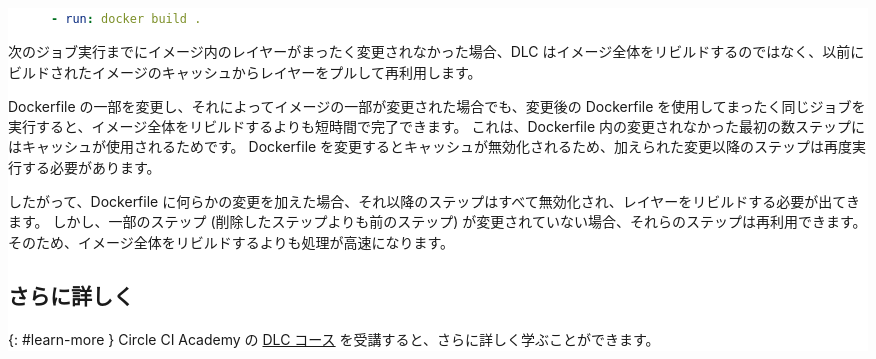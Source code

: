 ```yaml
      - run: docker build .
```

次のジョブ実行までにイメージ内のレイヤーがまったく変更されなかった場合、DLC はイメージ全体をリビルドするのではなく、以前にビルドされたイメージのキャッシュからレイヤーをプルして再利用します。

Dockerfile の一部を変更し、それによってイメージの一部が変更された場合でも、変更後の Dockerfile を使用してまったく同じジョブを実行すると、イメージ全体をリビルドするよりも短時間で完了できます。 これは、Dockerfile 内の変更されなかった最初の数ステップにはキャッシュが使用されるためです。 Dockerfile を変更するとキャッシュが無効化されるため、加えられた変更以降のステップは再度実行する必要があります。

したがって、Dockerfile に何らかの変更を加えた場合、それ以降のステップはすべて無効化され、レイヤーをリビルドする必要が出てきます。 しかし、一部のステップ (削除したステップよりも前のステップ) が変更されていない場合、それらのステップは再利用できます。 そのため、イメージ全体をリビルドするよりも処理が高速になります。

<div class="video-wrapper">
  <iframe width="560" height="315" src="https://www.youtube.com/embed/AL7aBN7Olng" frameborder="0" allow="autoplay; encrypted-media" allowfullscreen></iframe>
</div>

## さらに詳しく
{: #learn-more }
Circle CI Academy の [DLC コース](https://academy.circleci.com/docker-layer-caching?access_code=public-2021) を受講すると、さらに詳しく学ぶことができます。
